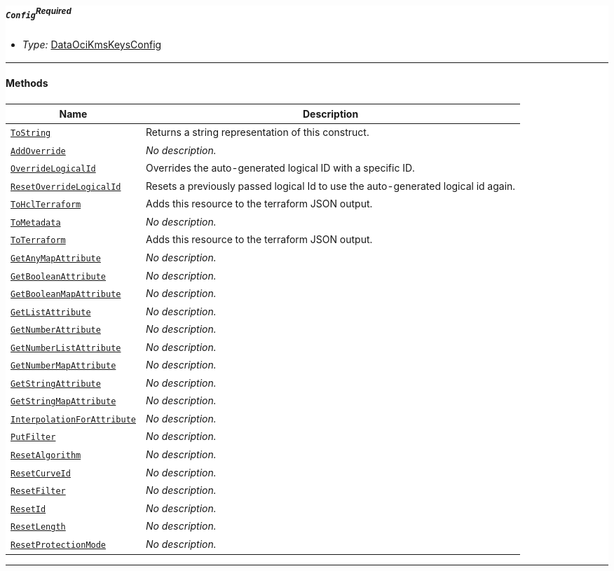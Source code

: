 ##### `Config`<sup>Required</sup> <a name="Config" id="rhizo-co-terraform-provider-oci.dataOciKmsKeys.DataOciKmsKeys.Initializer.parameter.config"></a>

- *Type:* <a href="#rhizo-co-terraform-provider-oci.dataOciKmsKeys.DataOciKmsKeysConfig">DataOciKmsKeysConfig</a>

---

#### Methods <a name="Methods" id="Methods"></a>

| **Name** | **Description** |
| --- | --- |
| <code><a href="#rhizo-co-terraform-provider-oci.dataOciKmsKeys.DataOciKmsKeys.toString">ToString</a></code> | Returns a string representation of this construct. |
| <code><a href="#rhizo-co-terraform-provider-oci.dataOciKmsKeys.DataOciKmsKeys.addOverride">AddOverride</a></code> | *No description.* |
| <code><a href="#rhizo-co-terraform-provider-oci.dataOciKmsKeys.DataOciKmsKeys.overrideLogicalId">OverrideLogicalId</a></code> | Overrides the auto-generated logical ID with a specific ID. |
| <code><a href="#rhizo-co-terraform-provider-oci.dataOciKmsKeys.DataOciKmsKeys.resetOverrideLogicalId">ResetOverrideLogicalId</a></code> | Resets a previously passed logical Id to use the auto-generated logical id again. |
| <code><a href="#rhizo-co-terraform-provider-oci.dataOciKmsKeys.DataOciKmsKeys.toHclTerraform">ToHclTerraform</a></code> | Adds this resource to the terraform JSON output. |
| <code><a href="#rhizo-co-terraform-provider-oci.dataOciKmsKeys.DataOciKmsKeys.toMetadata">ToMetadata</a></code> | *No description.* |
| <code><a href="#rhizo-co-terraform-provider-oci.dataOciKmsKeys.DataOciKmsKeys.toTerraform">ToTerraform</a></code> | Adds this resource to the terraform JSON output. |
| <code><a href="#rhizo-co-terraform-provider-oci.dataOciKmsKeys.DataOciKmsKeys.getAnyMapAttribute">GetAnyMapAttribute</a></code> | *No description.* |
| <code><a href="#rhizo-co-terraform-provider-oci.dataOciKmsKeys.DataOciKmsKeys.getBooleanAttribute">GetBooleanAttribute</a></code> | *No description.* |
| <code><a href="#rhizo-co-terraform-provider-oci.dataOciKmsKeys.DataOciKmsKeys.getBooleanMapAttribute">GetBooleanMapAttribute</a></code> | *No description.* |
| <code><a href="#rhizo-co-terraform-provider-oci.dataOciKmsKeys.DataOciKmsKeys.getListAttribute">GetListAttribute</a></code> | *No description.* |
| <code><a href="#rhizo-co-terraform-provider-oci.dataOciKmsKeys.DataOciKmsKeys.getNumberAttribute">GetNumberAttribute</a></code> | *No description.* |
| <code><a href="#rhizo-co-terraform-provider-oci.dataOciKmsKeys.DataOciKmsKeys.getNumberListAttribute">GetNumberListAttribute</a></code> | *No description.* |
| <code><a href="#rhizo-co-terraform-provider-oci.dataOciKmsKeys.DataOciKmsKeys.getNumberMapAttribute">GetNumberMapAttribute</a></code> | *No description.* |
| <code><a href="#rhizo-co-terraform-provider-oci.dataOciKmsKeys.DataOciKmsKeys.getStringAttribute">GetStringAttribute</a></code> | *No description.* |
| <code><a href="#rhizo-co-terraform-provider-oci.dataOciKmsKeys.DataOciKmsKeys.getStringMapAttribute">GetStringMapAttribute</a></code> | *No description.* |
| <code><a href="#rhizo-co-terraform-provider-oci.dataOciKmsKeys.DataOciKmsKeys.interpolationForAttribute">InterpolationForAttribute</a></code> | *No description.* |
| <code><a href="#rhizo-co-terraform-provider-oci.dataOciKmsKeys.DataOciKmsKeys.putFilter">PutFilter</a></code> | *No description.* |
| <code><a href="#rhizo-co-terraform-provider-oci.dataOciKmsKeys.DataOciKmsKeys.resetAlgorithm">ResetAlgorithm</a></code> | *No description.* |
| <code><a href="#rhizo-co-terraform-provider-oci.dataOciKmsKeys.DataOciKmsKeys.resetCurveId">ResetCurveId</a></code> | *No description.* |
| <code><a href="#rhizo-co-terraform-provider-oci.dataOciKmsKeys.DataOciKmsKeys.resetFilter">ResetFilter</a></code> | *No description.* |
| <code><a href="#rhizo-co-terraform-provider-oci.dataOciKmsKeys.DataOciKmsKeys.resetId">ResetId</a></code> | *No description.* |
| <code><a href="#rhizo-co-terraform-provider-oci.dataOciKmsKeys.DataOciKmsKeys.resetLength">ResetLength</a></code> | *No description.* |
| <code><a href="#rhizo-co-terraform-provider-oci.dataOciKmsKeys.DataOciKmsKeys.resetProtectionMode">ResetProtectionMode</a></code> | *No description.* |

---